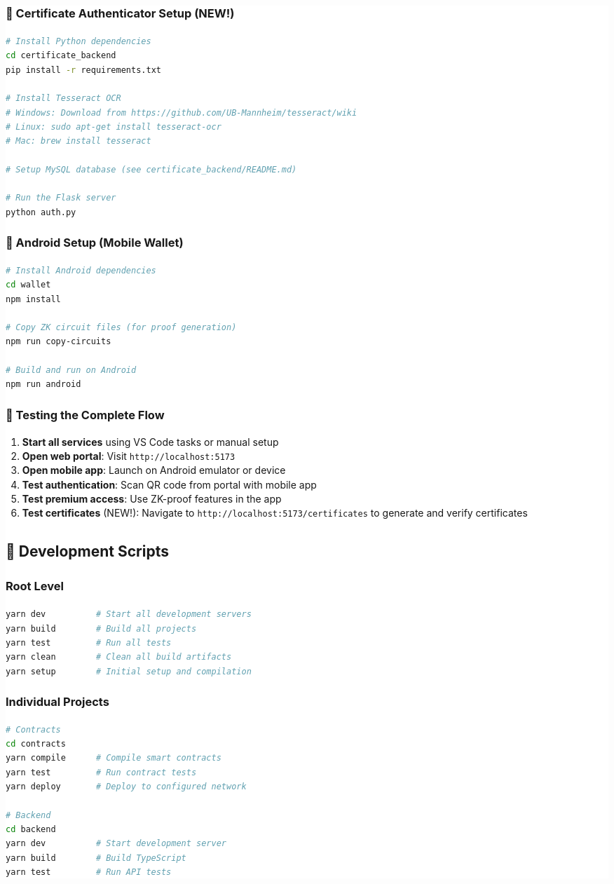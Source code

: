 ### 📜 Certificate Authenticator Setup (NEW!)
```bash
# Install Python dependencies
cd certificate_backend
pip install -r requirements.txt

# Install Tesseract OCR
# Windows: Download from https://github.com/UB-Mannheim/tesseract/wiki
# Linux: sudo apt-get install tesseract-ocr
# Mac: brew install tesseract

# Setup MySQL database (see certificate_backend/README.md)

# Run the Flask server
python auth.py
```

### 📱 Android Setup (Mobile Wallet)
```bash
# Install Android dependencies
cd wallet
npm install

# Copy ZK circuit files (for proof generation)
npm run copy-circuits

# Build and run on Android
npm run android
```

### 🧪 Testing the Complete Flow
1. **Start all services** using VS Code tasks or manual setup
2. **Open web portal**: Visit `http://localhost:5173`
3. **Open mobile app**: Launch on Android emulator or device  
4. **Test authentication**: Scan QR code from portal with mobile app
5. **Test premium access**: Use ZK-proof features in the app
6. **Test certificates** (NEW!): Navigate to `http://localhost:5173/certificates` to generate and verify certificates

## 🔧 Development Scripts

### Root Level
```bash
yarn dev          # Start all development servers
yarn build        # Build all projects
yarn test         # Run all tests
yarn clean        # Clean all build artifacts
yarn setup        # Initial setup and compilation
```

### Individual Projects
```bash
# Contracts
cd contracts
yarn compile      # Compile smart contracts
yarn test         # Run contract tests
yarn deploy       # Deploy to configured network

# Backend
cd backend
yarn dev          # Start development server
yarn build        # Build TypeScript
yarn test         # Run API tests
```